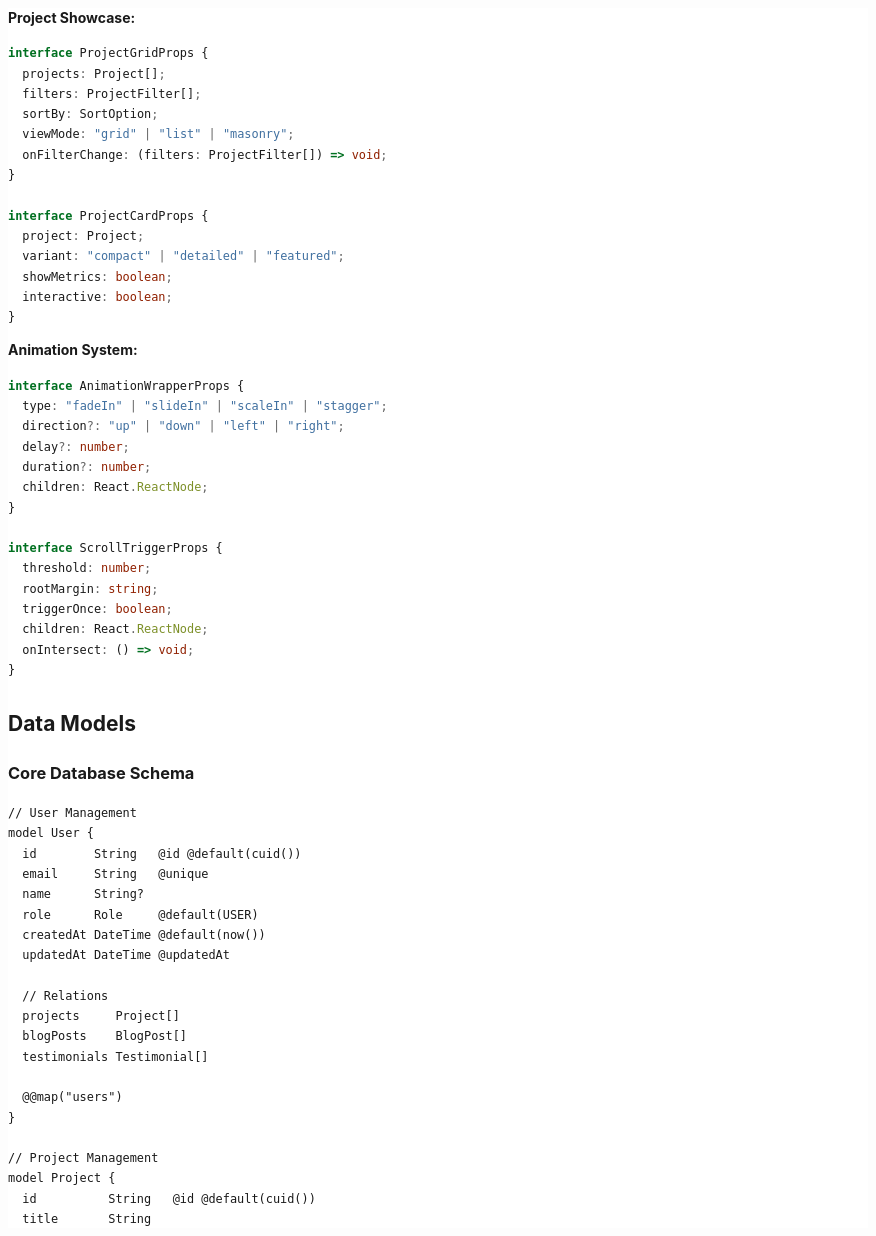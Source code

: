 **Project Showcase:**

```typescript
interface ProjectGridProps {
  projects: Project[];
  filters: ProjectFilter[];
  sortBy: SortOption;
  viewMode: "grid" | "list" | "masonry";
  onFilterChange: (filters: ProjectFilter[]) => void;
}

interface ProjectCardProps {
  project: Project;
  variant: "compact" | "detailed" | "featured";
  showMetrics: boolean;
  interactive: boolean;
}
```

**Animation System:**

```typescript
interface AnimationWrapperProps {
  type: "fadeIn" | "slideIn" | "scaleIn" | "stagger";
  direction?: "up" | "down" | "left" | "right";
  delay?: number;
  duration?: number;
  children: React.ReactNode;
}

interface ScrollTriggerProps {
  threshold: number;
  rootMargin: string;
  triggerOnce: boolean;
  children: React.ReactNode;
  onIntersect: () => void;
}
```

## Data Models

### Core Database Schema

```prisma
// User Management
model User {
  id        String   @id @default(cuid())
  email     String   @unique
  name      String?
  role      Role     @default(USER)
  createdAt DateTime @default(now())
  updatedAt DateTime @updatedAt

  // Relations
  projects     Project[]
  blogPosts    BlogPost[]
  testimonials Testimonial[]

  @@map("users")
}

// Project Management
model Project {
  id          String   @id @default(cuid())
  title       String
```